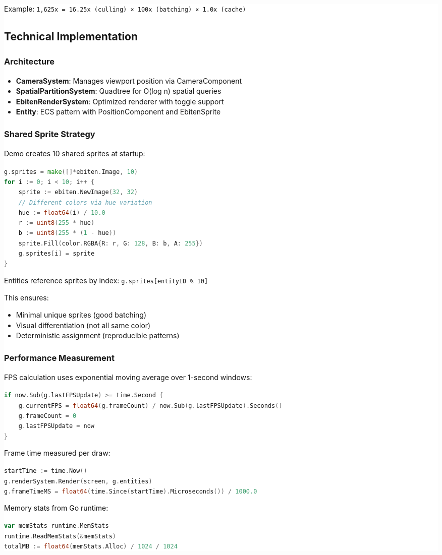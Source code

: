 Example: `1,625x = 16.25x (culling) × 100x (batching) × 1.0x (cache)`

## Technical Implementation

### Architecture
- **CameraSystem**: Manages viewport position via CameraComponent
- **SpatialPartitionSystem**: Quadtree for O(log n) spatial queries
- **EbitenRenderSystem**: Optimized renderer with toggle support
- **Entity**: ECS pattern with PositionComponent and EbitenSprite

### Shared Sprite Strategy
Demo creates 10 shared sprites at startup:
```go
g.sprites = make([]*ebiten.Image, 10)
for i := 0; i < 10; i++ {
    sprite := ebiten.NewImage(32, 32)
    // Different colors via hue variation
    hue := float64(i) / 10.0
    r := uint8(255 * hue)
    b := uint8(255 * (1 - hue))
    sprite.Fill(color.RGBA{R: r, G: 128, B: b, A: 255})
    g.sprites[i] = sprite
}
```

Entities reference sprites by index: `g.sprites[entityID % 10]`

This ensures:
- Minimal unique sprites (good batching)
- Visual differentiation (not all same color)
- Deterministic assignment (reproducible patterns)

### Performance Measurement
FPS calculation uses exponential moving average over 1-second windows:
```go
if now.Sub(g.lastFPSUpdate) >= time.Second {
    g.currentFPS = float64(g.frameCount) / now.Sub(g.lastFPSUpdate).Seconds()
    g.frameCount = 0
    g.lastFPSUpdate = now
}
```

Frame time measured per draw:
```go
startTime := time.Now()
g.renderSystem.Render(screen, g.entities)
g.frameTimeMS = float64(time.Since(startTime).Microseconds()) / 1000.0
```

Memory stats from Go runtime:
```go
var memStats runtime.MemStats
runtime.ReadMemStats(&memStats)
totalMB := float64(memStats.Alloc) / 1024 / 1024
```

